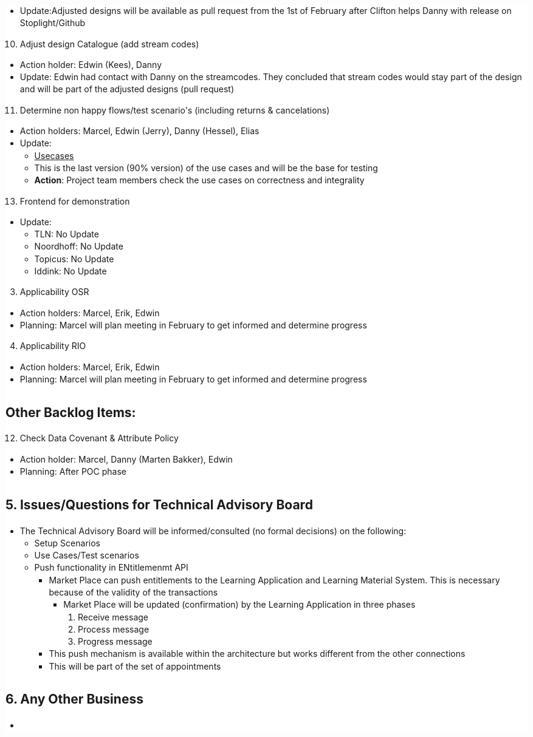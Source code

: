   - Update:Adjusted designs will be available as pull request from the 1st of February after Clifton helps Danny with release on Stoplight/Github
10. Adjust design Catalogue (add stream codes)
  - Action holder: Edwin (Kees), Danny
  - Update: Edwin had contact with Danny on the streamcodes. They concluded that stream codes would stay part of the design and will be part of the adjusted designs (pull request)
11. Determine non happy flows/test scenario's (including returns & cancelations)
  - Action holders: Marcel, Edwin (Jerry), Danny (Hessel), Elias
  - Update:
    - [Usecases](https://github.com/stichtingsem/pilot-phase/blob/main/documents/20210128%20Use%20Cases%20SEM%20Pilot.xlsx)
    - This is the last version (90% version) of the use cases and will be the base for testing
    - **Action**: Project team members check the use cases on correctness and integrality
13. Frontend for demonstration
  - Update:
    - TLN: No Update
    - Noordhoff: No Update
    - Topicus: No Update 
    - Iddink: No Update
3. Applicability OSR
  - Action holders: Marcel, Erik, Edwin
  - Planning: Marcel will plan meeting in February to get informed and determine progress
4. Applicability RIO
  - Action holders: Marcel, Erik, Edwin
  - Planning: Marcel will plan meeting in February to get informed and determine progress


## Other Backlog Items:
12. Check Data Covenant & Attribute Policy
  - Action holder: Marcel, Danny (Marten Bakker), Edwin
  - Planning: After POC phase

## 5. Issues/Questions for Technical Advisory Board
  - The Technical Advisory Board will be informed/consulted (no formal decisions) on the following: 
    - Setup Scenarios
    - Use Cases/Test scenarios
    - Push functionality in ENtitlemenmt API
        - Market Place can push entitlements to the Learning Application and Learning Material System. This is necessary because of the validity of the transactions
          - Market Place will be updated (confirmation) by the Learning Application in three phases
            1. Receive message
            2. Process message
            3. Progress message
        - This push mechanism is available within the architecture but works different from the other connections
        - This will be part of the set of appointments

## 6. Any Other Business
  - 
